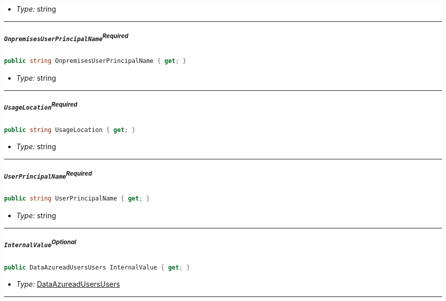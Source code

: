 - *Type:* string

---

##### `OnpremisesUserPrincipalName`<sup>Required</sup> <a name="OnpremisesUserPrincipalName" id="@cdktf/provider-azuread.dataAzureadUsers.DataAzureadUsersUsersOutputReference.property.onpremisesUserPrincipalName"></a>

```csharp
public string OnpremisesUserPrincipalName { get; }
```

- *Type:* string

---

##### `UsageLocation`<sup>Required</sup> <a name="UsageLocation" id="@cdktf/provider-azuread.dataAzureadUsers.DataAzureadUsersUsersOutputReference.property.usageLocation"></a>

```csharp
public string UsageLocation { get; }
```

- *Type:* string

---

##### `UserPrincipalName`<sup>Required</sup> <a name="UserPrincipalName" id="@cdktf/provider-azuread.dataAzureadUsers.DataAzureadUsersUsersOutputReference.property.userPrincipalName"></a>

```csharp
public string UserPrincipalName { get; }
```

- *Type:* string

---

##### `InternalValue`<sup>Optional</sup> <a name="InternalValue" id="@cdktf/provider-azuread.dataAzureadUsers.DataAzureadUsersUsersOutputReference.property.internalValue"></a>

```csharp
public DataAzureadUsersUsers InternalValue { get; }
```

- *Type:* <a href="#@cdktf/provider-azuread.dataAzureadUsers.DataAzureadUsersUsers">DataAzureadUsersUsers</a>

---



